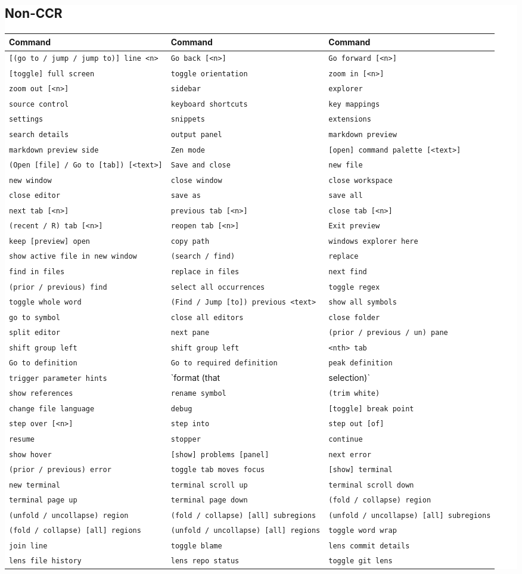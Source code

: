 
## Non-CCR

| Command                                | Command                               | Command                                  |
| :------------------------------------- | :------------------------------------ | :--------------------------------------- |
| `[(go to / jump / jump to)] line <n>`  | `Go back [<n>]`                       | `Go forward [<n>]`                       |
| `[toggle] full screen`                 | `toggle orientation`                  | `zoom in [<n>]`                          |
| `zoom out [<n>]`                       | `sidebar`                             | `explorer`                               |
| `source control`                       | `keyboard shortcuts`                  | `key mappings`                           |
| `settings`                             | `snippets`                            | `extensions`                             |
| `search details`                       | `output panel`                        | `markdown preview`                       |
| `markdown preview side`                | `Zen mode`                            | `[open] command palette [<text>]`        |
| `(Open [file] / Go to [tab]) [<text>]` | `Save and close`                      | `new file`                               |
| `new window`                           | `close window`                        | `close workspace`                        |
| `close editor`                         | `save as`                             | `save all`                               |
| `next tab [<n>]`                       | `previous tab [<n>]`                  | `close tab [<n>]`                        |
| `(recent / R) tab [<n>]`               | `reopen tab [<n>]`                    | `Exit preview`                           |
| `keep [preview] open`                  | `copy path`                           | `windows explorer here`                  |
| `show active file in new window`       | `(search / find)`                     | `replace`                                |
| `find in files`                        | `replace in files`                    | `next find`                              |
| `(prior / previous) find`              | `select all occurrences`              | `toggle regex`                           |
| `toggle whole word`                    | `(Find / Jump [to]) previous <text>`  | `show all symbols`                       |
| `go to symbol`                         | `close all editors`                   | `close folder`                           |
| `split editor`                         | `next pane`                           | `(prior / previous / un) pane`           |
| `shift group left`                     | `shift group left`                    | `<nth> tab`                              |
| `Go to definition`                     | `Go to required definition`           | `peak definition`                        |
| `trigger parameter hints`              | `format (that | selection)`           | `(definition to side / side def)`        |
| `show references`                      | `rename symbol`                       | `(trim white)`                           |
| `change file language`                 | `debug`                               | `[toggle] break point`                   |
| `step over [<n>]`                      | `step into`                           | `step out [of]`                          |
| `resume`                               | `stopper`                             | `continue`                               |
| `show hover`                           | `[show] problems [panel]`             | `next error`                             |
| `(prior / previous) error`             | `toggle tab moves focus`              | `[show] terminal`                        |
| `new terminal`                         | `terminal scroll up`                  | `terminal scroll down`                   |
| `terminal page up`                     | `terminal page down`                  | `(fold / collapse) region`               |
| `(unfold / uncollapse) region`         | `(fold / collapse) [all] subregions`  | `(unfold / uncollapse) [all] subregions` |
| `(fold / collapse) [all] regions`      | `(unfold / uncollapse) [all] regions` | `toggle word wrap`                       |
| `join line`                            | `toggle blame`                        | `lens commit details`                    |
| `lens file history`                    | `lens repo status`                    | `toggle git lens`                        |
